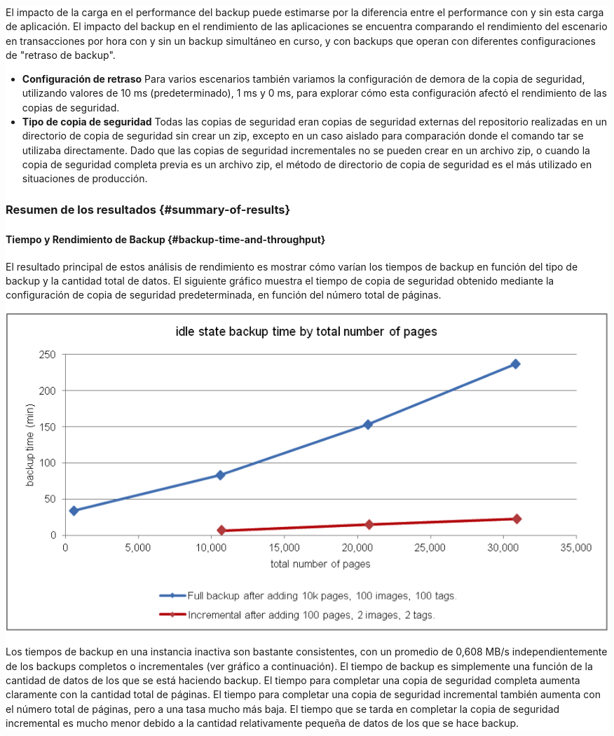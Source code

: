 El impacto de la carga en el performance del backup puede estimarse por la diferencia entre el performance con y sin esta carga de aplicación. El impacto del backup en el rendimiento de las aplicaciones se encuentra comparando el rendimiento del escenario en transacciones por hora con y sin un backup simultáneo en curso, y con backups que operan con diferentes configuraciones de &quot;retraso de backup&quot;.

* **Configuración de retraso** Para varios escenarios también variamos la configuración de demora de la copia de seguridad, utilizando valores de 10 ms (predeterminado), 1 ms y 0 ms, para explorar cómo esta configuración afectó el rendimiento de las copias de seguridad.
* **Tipo de copia de seguridad** Todas las copias de seguridad eran copias de seguridad externas del repositorio realizadas en un directorio de copia de seguridad sin crear un zip, excepto en un caso aislado para comparación donde el comando tar se utilizaba directamente. Dado que las copias de seguridad incrementales no se pueden crear en un archivo zip, o cuando la copia de seguridad completa previa es un archivo zip, el método de directorio de copia de seguridad es el más utilizado en situaciones de producción.

### Resumen de los resultados {#summary-of-results}

#### Tiempo y Rendimiento de Backup {#backup-time-and-throughput}

El resultado principal de estos análisis de rendimiento es mostrar cómo varían los tiempos de backup en función del tipo de backup y la cantidad total de datos. El siguiente gráfico muestra el tiempo de copia de seguridad obtenido mediante la configuración de copia de seguridad predeterminada, en función del número total de páginas.

![chlimage_1-81](assets/chlimage_1-81.png)

Los tiempos de backup en una instancia inactiva son bastante consistentes, con un promedio de 0,608 MB/s independientemente de los backups completos o incrementales (ver gráfico a continuación). El tiempo de backup es simplemente una función de la cantidad de datos de los que se está haciendo backup. El tiempo para completar una copia de seguridad completa aumenta claramente con la cantidad total de páginas. El tiempo para completar una copia de seguridad incremental también aumenta con el número total de páginas, pero a una tasa mucho más baja. El tiempo que se tarda en completar la copia de seguridad incremental es mucho menor debido a la cantidad relativamente pequeña de datos de los que se hace backup.
